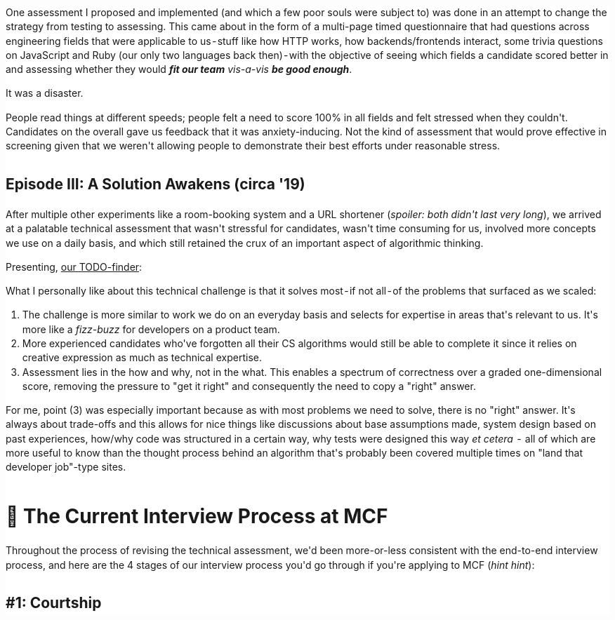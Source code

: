 One assessment I proposed and implemented (and which a few poor souls were subject to) was done in an attempt to change the strategy from testing to assessing. This came about in the form of a multi-page timed questionnaire that had questions across engineering fields that were applicable to us - stuff like how HTTP works, how backends/frontends interact, some trivia questions on JavaScript and Ruby (our only two languages back then) - with the objective of seeing which fields a candidate scored better in and assessing whether they would ***fit our team*** *vis-a-vis* ***be good enough***.

It was a disaster.

People read things at different speeds; people felt a need to score 100% in all fields and felt stressed when they couldn't. Candidates on the overall gave us feedback that it was anxiety-inducing. Not the kind of assessment that would prove effective in screening given that we weren't allowing people to demonstrate their best efforts under reasonable stress.


## Episode III: A Solution Awakens (circa '19)


After multiple other experiments like a room-booking system and a URL shortener (*spoiler: both didn't last very long*), we arrived at a palatable technical assessment that wasn't stressful for candidates, wasn't time consuming for us, involved more concepts we use on a daily basis, and which still retained the crux of an important aspect of algorithmic thinking.

Presenting, [our TODO-finder](https://gitlab.com/mycf.sg/challenges/dev-checkin):

What I personally like about this technical challenge is that it solves most - if not all - of the problems that surfaced as we scaled:

1. The challenge is more similar to work we do on an everyday basis and selects for expertise in areas that's relevant to us. It's more like a *fizz-buzz* for developers on a product team.
2. More experienced candidates who've forgotten all their CS algorithms would still be able to complete it since it relies on creative expression as much as technical expertise.
3. Assessment lies in the how and why, not in the what. This enables a spectrum of correctness over a graded one-dimensional score, removing the pressure to "get it right" and consequently the need to copy a "right" answer.

For me, point (3) was especially important because as with most problems we need to solve, there is no "right" answer. It's always about trade-offs and this allows for nice things like discussions about base assumptions made, system design based on past experiences, how/why code was structured in a certain way, why tests were designed this way *et cetera*  -  all of which are more useful to know than the thought process behind an algorithm that's probably been covered multiple times on "land that developer job"-type sites.



# 🚦 The Current Interview Process at MCF



Throughout the process of revising the technical assessment, we'd been more-or-less consistent with the end-to-end interview process, and here are the 4 stages of our interview process you'd go through if you're applying to MCF (*hint hint*):


## #1: Courtship
